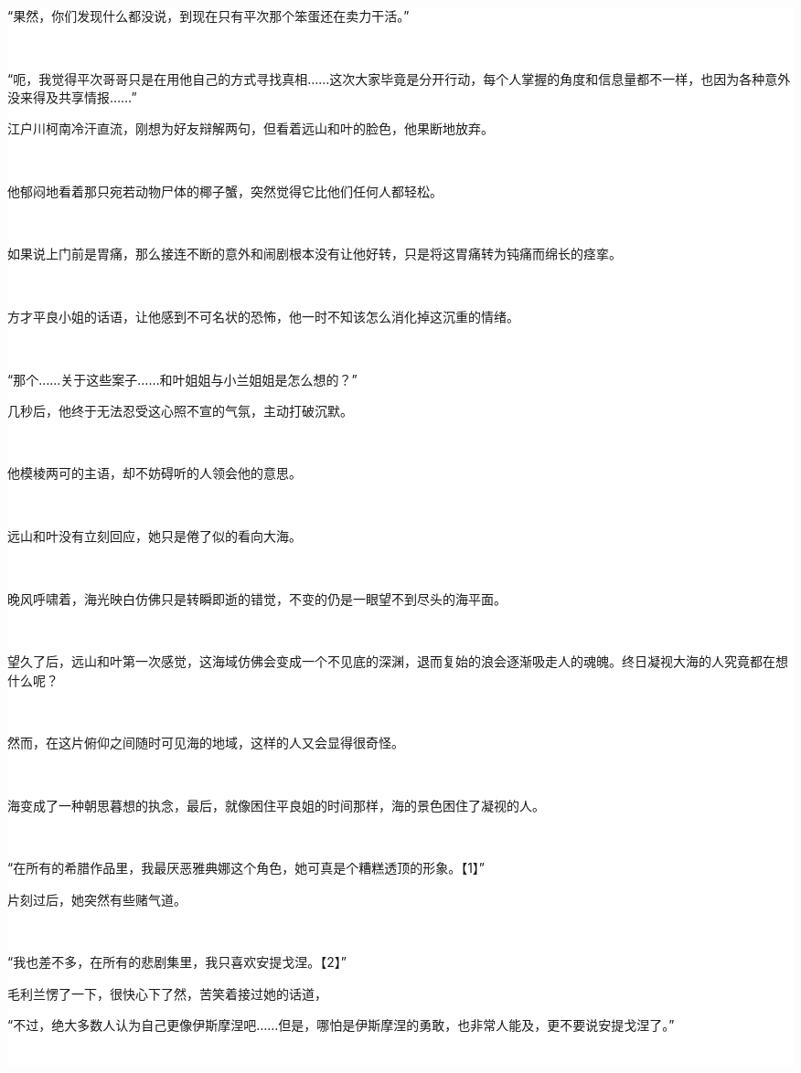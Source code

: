 “果然，你们发现什么都没说，到现在只有平次那个笨蛋还在卖力干活。”

<br>

“呃，我觉得平次哥哥只是在用他自己的方式寻找真相……这次大家毕竟是分开行动，每个人掌握的角度和信息量都不一样，也因为各种意外没来得及共享情报……”

江户川柯南冷汗直流，刚想为好友辩解两句，但看着远山和叶的脸色，他果断地放弃。

<br>

他郁闷地看着那只宛若动物尸体的椰子蟹，突然觉得它比他们任何人都轻松。

<br>

如果说上门前是胃痛，那么接连不断的意外和闹剧根本没有让他好转，只是将这胃痛转为钝痛而绵长的痉挛。

<br>

方才平良小姐的话语，让他感到不可名状的恐怖，他一时不知该怎么消化掉这沉重的情绪。

<br>

“那个……关于这些案子……和叶姐姐与小兰姐姐是怎么想的？”

几秒后，他终于无法忍受这心照不宣的气氛，主动打破沉默。

<br>

他模棱两可的主语，却不妨碍听的人领会他的意思。

<br>

远山和叶没有立刻回应，她只是倦了似的看向大海。

<br>

晚风呼啸着，海光映白仿佛只是转瞬即逝的错觉，不变的仍是一眼望不到尽头的海平面。

<br>

望久了后，远山和叶第一次感觉，这海域仿佛会变成一个不见底的深渊，退而复始的浪会逐渐吸走人的魂魄。终日凝视大海的人究竟都在想什么呢？

<br>

然而，在这片俯仰之间随时可见海的地域，这样的人又会显得很奇怪。

<br>

海变成了一种朝思暮想的执念，最后，就像困住平良姐的时间那样，海的景色困住了凝视的人。

<br>

“在所有的希腊作品里，我最厌恶雅典娜这个角色，她可真是个糟糕透顶的形象。【1】”

片刻过后，她突然有些赌气道。

<br>

“我也差不多，在所有的悲剧集里，我只喜欢安提戈涅。【2】”

毛利兰愣了一下，很快心下了然，苦笑着接过她的话道，

“不过，绝大多数人认为自己更像伊斯摩涅吧……但是，哪怕是伊斯摩涅的勇敢，也非常人能及，更不要说安提戈涅了。”

<br>
